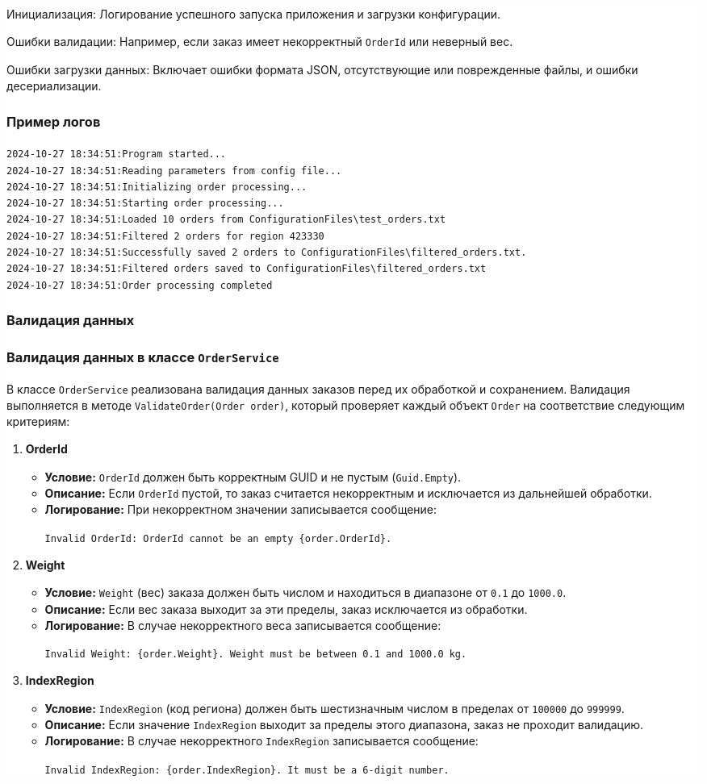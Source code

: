Инициализация: Логирование успешного запуска приложения и загрузки конфигурации.

Ошибки валидации: Например, если заказ имеет некорректный `OrderId` или неверный вес.

Ошибки загрузки данных: Включает ошибки формата JSON, отсутствующие или поврежденные файлы, и ошибки десериализации.

### Пример логов

```plaintext 
2024-10-27 18:34:51:Program started...
2024-10-27 18:34:51:Reading parameters from config file...
2024-10-27 18:34:51:Initializing order processing...
2024-10-27 18:34:51:Starting order processing...
2024-10-27 18:34:51:Loaded 10 orders from ConfigurationFiles\test_orders.txt
2024-10-27 18:34:51:Filtered 2 orders for region 423330
2024-10-27 18:34:51:Successfully saved 2 orders to ConfigurationFiles\filtered_orders.txt.
2024-10-27 18:34:51:Filtered orders saved to ConfigurationFiles\filtered_orders.txt
2024-10-27 18:34:51:Order processing completed
```
### Валидация данных
### Валидация данных в классе `OrderService`

В классе `OrderService` реализована валидация данных заказов перед их обработкой и сохранением. Валидация выполняется в методе `ValidateOrder(Order order)`, который проверяет каждый объект `Order` на соответствие следующим критериям:

1. **OrderId**
   - **Условие:** `OrderId` должен быть корректным GUID и не пустым (`Guid.Empty`).
   - **Описание:** Если `OrderId` пустой, то заказ считается некорректным и исключается из дальнейшей обработки.
   - **Логирование:** При некорректном значении записывается сообщение:  
     ```plaintext
     Invalid OrderId: OrderId cannot be an empty {order.OrderId}.
     ```

2. **Weight**
   - **Условие:** `Weight` (вес) заказа должен быть числом и находиться в диапазоне от `0.1` до `1000.0`.
   - **Описание:** Если вес заказа выходит за эти пределы, заказ исключается из обработки.
   - **Логирование:** В случае некорректного веса записывается сообщение:  
     ```plaintext
     Invalid Weight: {order.Weight}. Weight must be between 0.1 and 1000.0 kg.
     ```

3. **IndexRegion**
   - **Условие:** `IndexRegion` (код региона) должен быть шестизначным числом в пределах от `100000` до `999999`.
   - **Описание:** Если значение `IndexRegion` выходит за пределы этого диапазона, заказ не проходит валидацию.
   - **Логирование:** В случае некорректного `IndexRegion` записывается сообщение:  
     ```plaintext
     Invalid IndexRegion: {order.IndexRegion}. It must be a 6-digit number.
     ```
